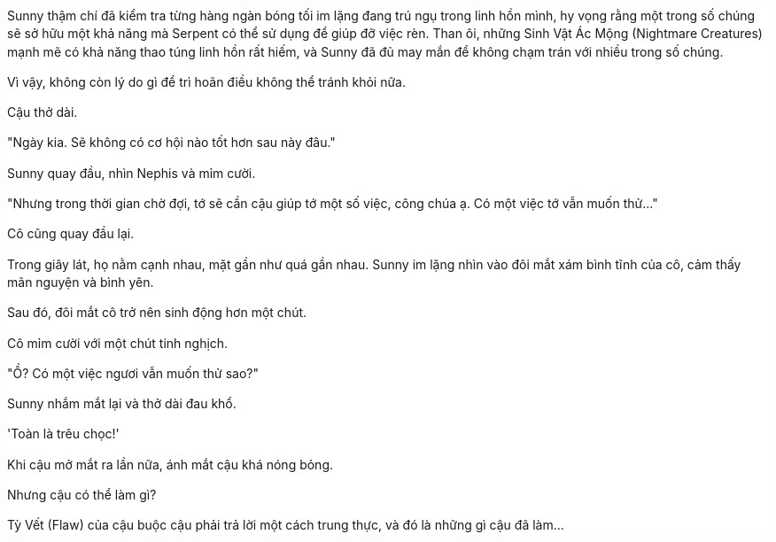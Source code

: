 Sunny thậm chí đã kiểm tra từng hàng ngàn bóng tối im lặng đang trú ngụ trong linh hồn mình, hy vọng rằng một trong số chúng sẽ sở hữu một khả năng mà Serpent có thể sử dụng để giúp đỡ việc rèn. Than ôi, những Sinh Vật Ác Mộng (Nightmare Creatures) mạnh mẽ có khả năng thao túng linh hồn rất hiếm, và Sunny đã đủ may mắn để không chạm trán với nhiều trong số chúng.

Vì vậy, không còn lý do gì để trì hoãn điều không thể tránh khỏi nữa.

Cậu thở dài.

"Ngày kia. Sẽ không có cơ hội nào tốt hơn sau này đâu."

Sunny quay đầu, nhìn Nephis và mỉm cười.

"Nhưng trong thời gian chờ đợi, tớ sẽ cần cậu giúp tớ một số việc, công chúa ạ. Có một việc tớ vẫn muốn thử..."

Cô cũng quay đầu lại.

Trong giây lát, họ nằm cạnh nhau, mặt gần như quá gần nhau. Sunny im lặng nhìn vào đôi mắt xám bình tĩnh của cô, cảm thấy mãn nguyện và bình yên.

Sau đó, đôi mắt cô trở nên sinh động hơn một chút.

Cô mỉm cười với một chút tinh nghịch.

"Ồ? Có một việc ngươi vẫn muốn thử sao?"

Sunny nhắm mắt lại và thở dài đau khổ.

'Toàn là trêu chọc!'

Khi cậu mở mắt ra lần nữa, ánh mắt cậu khá nóng bỏng.

Nhưng cậu có thể làm gì?

Tỳ Vết (Flaw) của cậu buộc cậu phải trả lời một cách trung thực, và đó là những gì cậu đã làm...